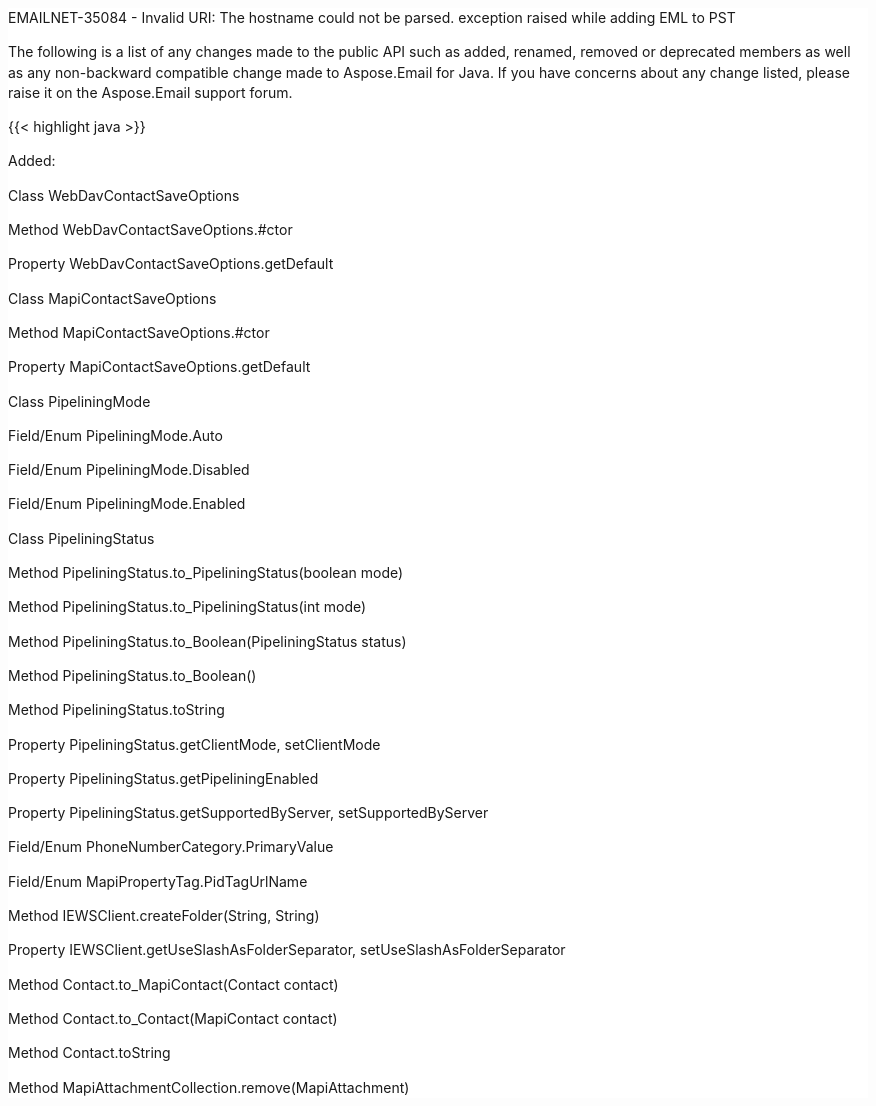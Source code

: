 EMAILNET-35084 - Invalid URI: The hostname could not be parsed. exception raised while adding EML to PST

The following is a list of any changes made to the public API such as added, renamed, removed or deprecated members as well as any non-backward compatible change made to Aspose.Email for Java. If you have concerns about any change listed, please raise it on the Aspose.Email support forum.

{{< highlight java >}}

 Added:

Class WebDavContactSaveOptions

Method WebDavContactSaveOptions.#ctor

Property WebDavContactSaveOptions.getDefault

Class MapiContactSaveOptions

Method MapiContactSaveOptions.#ctor

Property MapiContactSaveOptions.getDefault

Class PipeliningMode

Field/Enum PipeliningMode.Auto

Field/Enum PipeliningMode.Disabled

Field/Enum PipeliningMode.Enabled

Class PipeliningStatus

Method PipeliningStatus.to_PipeliningStatus(boolean mode)

Method PipeliningStatus.to_PipeliningStatus(int mode)

Method PipeliningStatus.to_Boolean(PipeliningStatus status)

Method PipeliningStatus.to_Boolean()

Method PipeliningStatus.toString

Property PipeliningStatus.getClientMode, setClientMode

Property PipeliningStatus.getPipeliningEnabled

Property PipeliningStatus.getSupportedByServer, setSupportedByServer

Field/Enum PhoneNumberCategory.PrimaryValue

Field/Enum MapiPropertyTag.PidTagUrlName

Method IEWSClient.createFolder(String, String)

Property IEWSClient.getUseSlashAsFolderSeparator, setUseSlashAsFolderSeparator

Method Contact.to_MapiContact(Contact contact)

Method Contact.to_Contact(MapiContact contact)

Method Contact.toString

Method MapiAttachmentCollection.remove(MapiAttachment)
